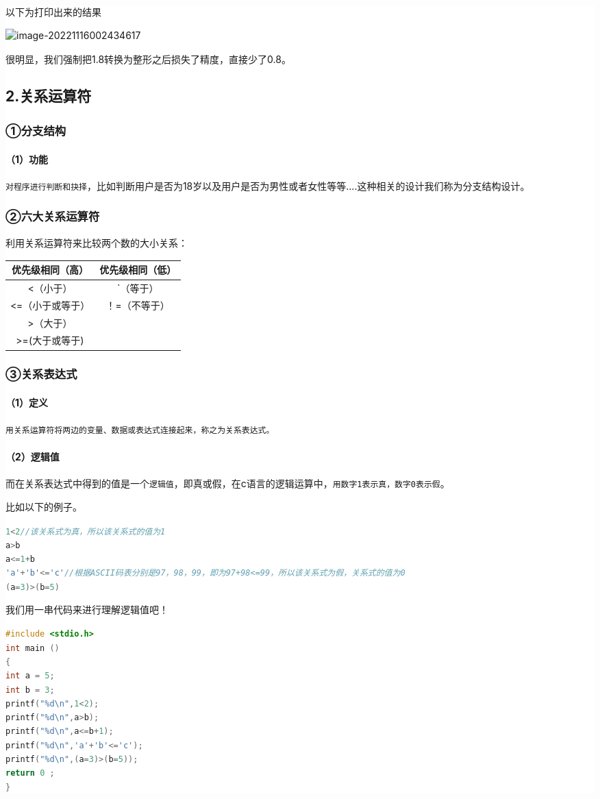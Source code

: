 以下为打印出来的结果

![image-20221116002434617](https://luoxi2334.oss-cn-shanghai.aliyuncs.com/luoxi-picture/image-20221116002434617.png)

很明显，我们强制把1.8转换为整形之后损失了精度，直接少了0.8。



## 2.关系运算符

### ①分支结构

#### （1）功能

`对程序进行判断和抉择`，比如判断用户是否为18岁以及用户是否为男性或者女性等等....这种相关的设计我们称为分支结构设计。

### ②六大关系运算符

利用关系运算符来比较两个数的大小关系：

| 优先级相同（高） | 优先级相同（低） |
| :--------------: | :--------------: |
|    <（小于）     |    `（等于）    |
| <=（小于或等于） |  ！=（不等于）   |
|    >（大于）     |                  |
|  >=(大于或等于)  |                  |

### ③关系表达式

#### （1）定义

`用关系运算符将两边的变量、数据或表达式连接起来，称之为关系表达式。`

#### （2）逻辑值

而在关系表达式中得到的值是一个`逻辑值`，即真或假，在c语言的逻辑运算中，`用数字1表示真，数字0表示假`。

比如以下的例子。

```c
1<2//该关系式为真，所以该关系式的值为1
a>b
a<=1+b
'a'+'b'<='c'//根据ASCII码表分别是97，98，99，即为97+98<=99，所以该关系式为假，关系式的值为0
(a=3)>(b=5)
```

我们用一串代码来进行理解逻辑值吧！

```c
#include <stdio.h>
int main ()
{
int a = 5;
int b = 3;
printf("%d\n",1<2);
printf("%d\n",a>b);
printf("%d\n",a<=b+1);
printf("%d\n",'a'+'b'<='c');
printf("%d\n",(a=3)>(b=5));
return 0 ;
}
```
